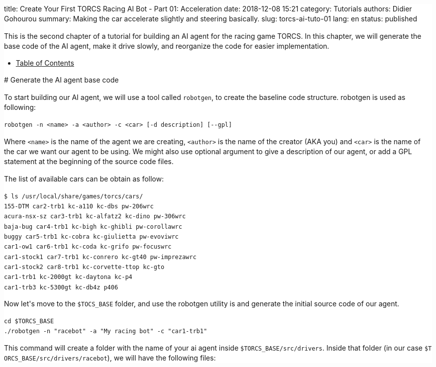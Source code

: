 title: Create Your First TORCS Racing AI Bot - Part 01: Acceleration
date: 2018-12-08 15:21
category: Tutorials
authors: Didier Gohourou
summary: Making the car accelerate slightly and steering basically.
slug: torcs-ai-tuto-01
lang: en
status: published

This is the second chapter of a tutorial for building an AI agent for the racing 
game TORCS. In this chapter, we will generate the base code of the AI agent, 
make it drive slowly, and reorganize the code for easier implementation.

* [Table of Contents]({filename}torcs-ai-tuto-00.md#table_of_contents)

<p id="ai_base_code"></p>
# Generate the AI agent base code

To start building our AI agent, we will use a tool called `robotgen`, to create 
the baseline code structure. robotgen is used as following: 

```
robotgen -n <name> -a <author> -c <car> [-d description] [--gpl]
```

Where `<name>` is the name of the agent we are creating, `<author>` is the name of 
the creator (AKA you) and `<car>` is the name of the car we want our agent to be 
using.  We might also use optional argument to give a description of our agent, 
or add a GPL statement at the beginning of the source code files.

The list of available cars can be obtain as follow:

```
$ ls /usr/local/share/games/torcs/cars/ 
155-DTM car2-trb1 kc-a110 kc-dbs pw-206wrc 
acura-nsx-sz car3-trb1 kc-alfatz2 kc-dino pw-306wrc 
baja-bug car4-trb1 kc-bigh kc-ghibli pw-corollawrc 
buggy car5-trb1 kc-cobra kc-giulietta pw-evoviwrc 
car1-ow1 car6-trb1 kc-coda kc-grifo pw-focuswrc 
car1-stock1 car7-trb1 kc-conrero kc-gt40 pw-imprezawrc 
car1-stock2 car8-trb1 kc-corvette-ttop kc-gto 
car1-trb1 kc-2000gt kc-daytona kc-p4 
car1-trb3 kc-5300gt kc-db4z p406
```
Now let's move to the `$TOCS_BASE` folder, and use the robotgen utility is and 
generate the initial source code of our agent.

```shell
cd $TORCS_BASE 
./robotgen -n "racebot" -a "My racing bot" -c "car1-trb1"
```

This command will create a folder with the name of your ai agent inside 
`$TORCS_BASE/src/drivers`. Inside that folder (in our case 
`$TORCS_BASE/src/drivers/racebot`), we will have the following files:
